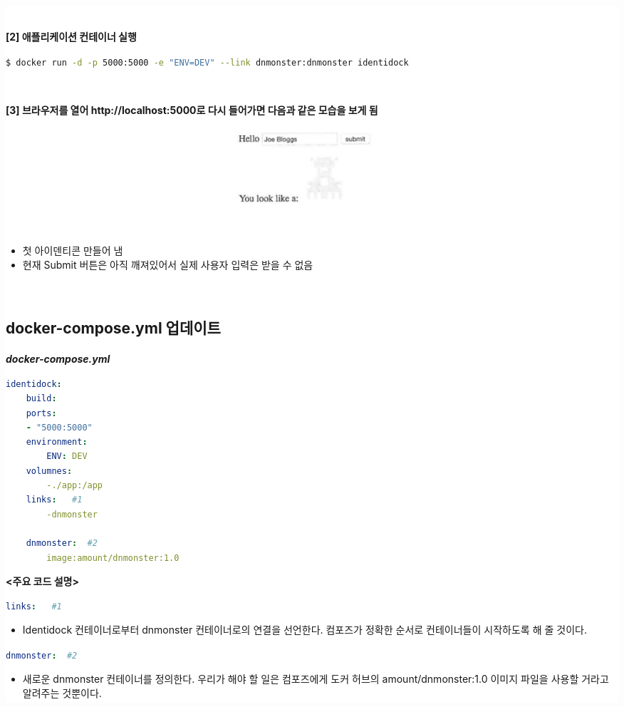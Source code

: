 <br>

**[2] 애플리케이션 컨테이너 실행**
~~~bash
$ docker run -d -p 5000:5000 -e "ENV=DEV" --link dnmonster:dnmonster identidock
~~~
<br>


**[3] 브라우저를 열어 http://localhost:5000로 다시 들어가면 다음과 같은 모습을 보게 됨**


![docker-ch6-04](/assets/img/study/docker/ch6/docker-ch6-04.jpg)  
- 첫 아이덴티콘 만들어 냄
- 현재 Submit 버튼은 아직 깨져있어서 실제 사용자 입력은 받을 수 없음

<br>

## docker-compose.yml 업데이트
<i>**docker-compose.yml**</i>
~~~yml
identidock:
    build:
    ports:
    - "5000:5000"
    environment:
        ENV: DEV
    volumnes:
        -./app:/app
    links:   #1
        -dnmonster
        
    dnmonster:  #2
        image:amount/dnmonster:1.0                                                  
~~~                                

**<주요 코드 설명>**
~~~yml
links:   #1
~~~
- Identidock 컨테이너로부터 dnmonster 컨테이너로의 연결을 선언한다. 컴포즈가 정확한 순서로 컨테이너들이 시작하도록 해 줄 것이다.

~~~yml
dnmonster:  #2
~~~
- 새로운 dnmonster 컨테이너를 정의한다. 우리가 해야 할 일은 컴포즈에게 도커 허브의 amount/dnmonster:1.0 이미지 파일을 사용할 거라고 알려주는 것뿐이다.
